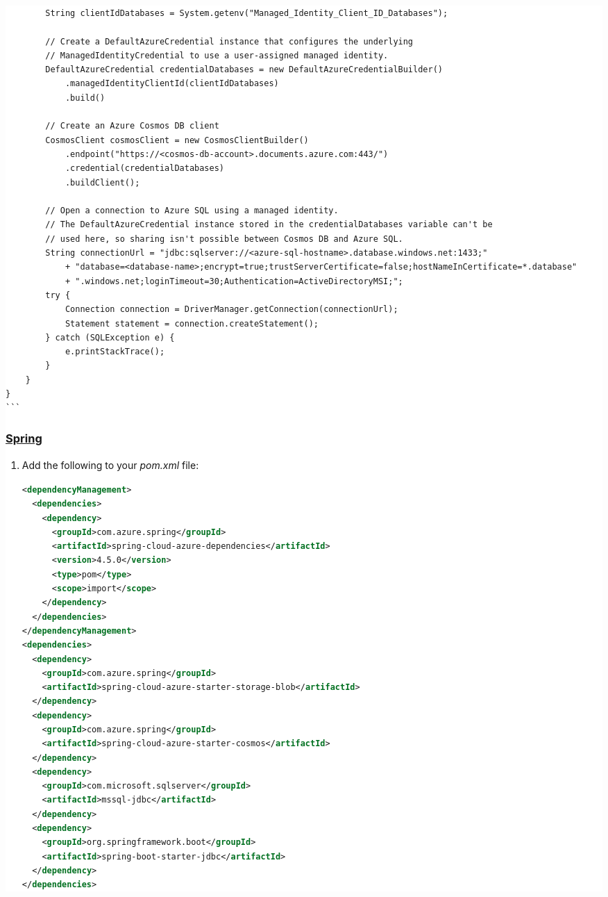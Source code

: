             String clientIdDatabases = System.getenv("Managed_Identity_Client_ID_Databases");

            // Create a DefaultAzureCredential instance that configures the underlying
            // ManagedIdentityCredential to use a user-assigned managed identity.
            DefaultAzureCredential credentialDatabases = new DefaultAzureCredentialBuilder()
                .managedIdentityClientId(clientIdDatabases)
                .build()

            // Create an Azure Cosmos DB client
            CosmosClient cosmosClient = new CosmosClientBuilder()
                .endpoint("https://<cosmos-db-account>.documents.azure.com:443/")
                .credential(credentialDatabases)
                .buildClient();
    
            // Open a connection to Azure SQL using a managed identity.
            // The DefaultAzureCredential instance stored in the credentialDatabases variable can't be 
            // used here, so sharing isn't possible between Cosmos DB and Azure SQL.
            String connectionUrl = "jdbc:sqlserver://<azure-sql-hostname>.database.windows.net:1433;"
                + "database=<database-name>;encrypt=true;trustServerCertificate=false;hostNameInCertificate=*.database"
                + ".windows.net;loginTimeout=30;Authentication=ActiveDirectoryMSI;";
            try {
                Connection connection = DriverManager.getConnection(connectionUrl);
                Statement statement = connection.createStatement();
            } catch (SQLException e) {
                e.printStackTrace();
            }
        }
    }
    ```

### [Spring](#tab/spring)

1. Add the following to your *pom.xml* file:

    ```xml
    <dependencyManagement>
      <dependencies>
        <dependency>
          <groupId>com.azure.spring</groupId>
          <artifactId>spring-cloud-azure-dependencies</artifactId>
          <version>4.5.0</version>
          <type>pom</type>
          <scope>import</scope>
        </dependency>
      </dependencies>
    </dependencyManagement>
    <dependencies>
      <dependency>
        <groupId>com.azure.spring</groupId>
        <artifactId>spring-cloud-azure-starter-storage-blob</artifactId>
      </dependency>
      <dependency>
        <groupId>com.azure.spring</groupId>
        <artifactId>spring-cloud-azure-starter-cosmos</artifactId>
      </dependency>
      <dependency>
        <groupId>com.microsoft.sqlserver</groupId>
        <artifactId>mssql-jdbc</artifactId>
      </dependency>
      <dependency>
        <groupId>org.springframework.boot</groupId>
        <artifactId>spring-boot-starter-jdbc</artifactId>
      </dependency>
    </dependencies>
    ```